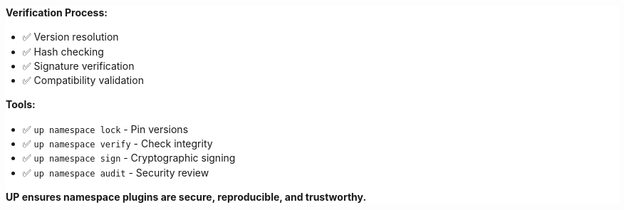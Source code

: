 **Verification Process:**
- ✅ Version resolution
- ✅ Hash checking
- ✅ Signature verification
- ✅ Compatibility validation

**Tools:**
- ✅ `up namespace lock` - Pin versions
- ✅ `up namespace verify` - Check integrity
- ✅ `up namespace sign` - Cryptographic signing
- ✅ `up namespace audit` - Security review

**UP ensures namespace plugins are secure, reproducible, and trustworthy.**

